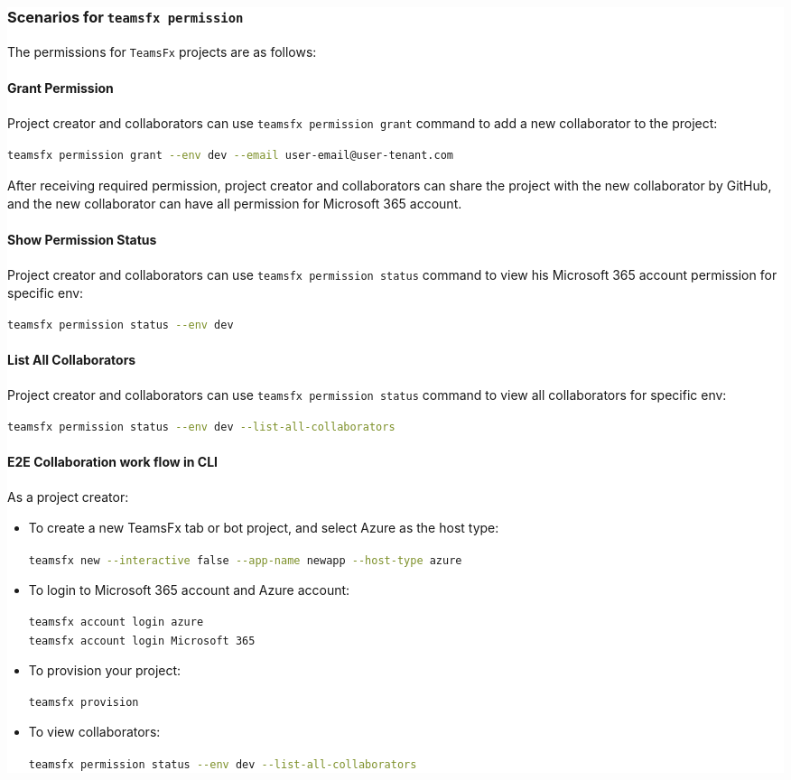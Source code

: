 ### Scenarios for `teamsfx permission`

The permissions for `TeamsFx` projects are as follows:

#### Grant Permission

Project creator and collaborators can use `teamsfx permission grant` command to add a new collaborator to the project:

```bash
teamsfx permission grant --env dev --email user-email@user-tenant.com
```

After receiving required permission, project creator and collaborators can share the project with the new collaborator by GitHub, and the new collaborator can have all permission for Microsoft 365 account.

#### Show Permission Status

Project creator and collaborators can use `teamsfx permission status` command to view his Microsoft 365 account permission for specific env:

```bash
teamsfx permission status --env dev
```

#### List All Collaborators

Project creator and collaborators can use `teamsfx permission status` command to view all collaborators for specific env:

```bash
teamsfx permission status --env dev --list-all-collaborators
```

#### E2E Collaboration work flow in CLI

As a project creator:

* To create a new TeamsFx tab or bot project, and select Azure as the host type:

  ```bash
  teamsfx new --interactive false --app-name newapp --host-type azure
  ```

* To login to Microsoft 365 account and Azure account:

  ```bash
  teamsfx account login azure
  teamsfx account login Microsoft 365
  ```

* To provision your project:

  ```bash
  teamsfx provision
  ```

* To view collaborators:

  ```bash
  teamsfx permission status --env dev --list-all-collaborators
  ```
